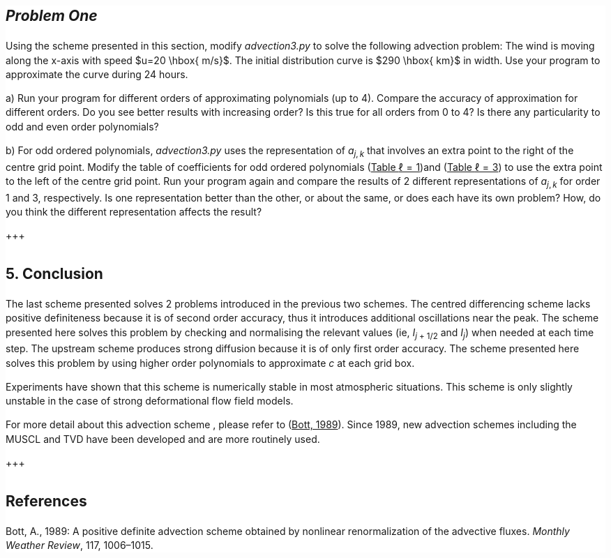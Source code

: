 ## *Problem One* ##

Using the scheme presented in this section, modify *advection3.py* to
solve the following advection problem: The wind is moving along the
x-axis with speed $u=20 \hbox{ m/s}$. The initial distribution curve is
$290 \hbox{ km}$ in width. Use your program to approximate the curve
during 24 hours.

a\) Run your program for different orders of approximating polynomials
(up to 4). Compare the accuracy of approximation for different orders.
Do you see better results with increasing order? Is this true for all
orders from 0 to 4? Is there any particularity to odd and even order
polynomials?

b\) For odd ordered polynomials, *advection3.py* uses the representation
of $a_{j,k}$ that involves an extra point to the right of the centre
grid point. Modify the table of coefficients for odd ordered polynomials
([Table $\ell=1$](#tab:ell1))and ([Table $\ell=3$](#tab:ell3)) to use the extra point to the left of the
centre grid point. Run your program again and compare the results of 2
different representations of $a_{j,k}$ for order 1 and 3, respectively.
Is one representation better than the other, or about the same, or does
each have its own problem? How, do you think the different
representation affects the result?

+++

## 5. Conclusion ##

The last scheme presented solves 2 problems introduced in the previous
two schemes. The centred differencing scheme lacks positive definiteness
because it is of second order accuracy, thus it introduces additional
oscillations near the peak. The scheme presented here solves this
problem by checking and normalising the relevant values (ie, $I_{j+1/2}$
and $I_j$) when needed at each time step. The upstream scheme produces
strong diffusion because it is of only first order accuracy. The scheme
presented here solves this problem by using higher order polynomials to
approximate $c$ at each grid box.

Experiments have shown that this scheme is numerically stable in most
atmospheric situations. This scheme is only slightly unstable in the
case of strong deformational flow field models.

For more detail about this advection scheme , please refer to ([Bott, 1989](#Ref:Bott)).
Since 1989, new advection schemes including the MUSCL and TVD have been developed and are more routinely used. 

+++

## References ##

<a name='Ref:Bott'></a>
Bott, A., 1989: A positive definite advection scheme obtained by nonlinear renormalization of the advective fluxes. *Monthly Weather Review*, 117, 1006–1015.

```{code-cell} ipython3

```

